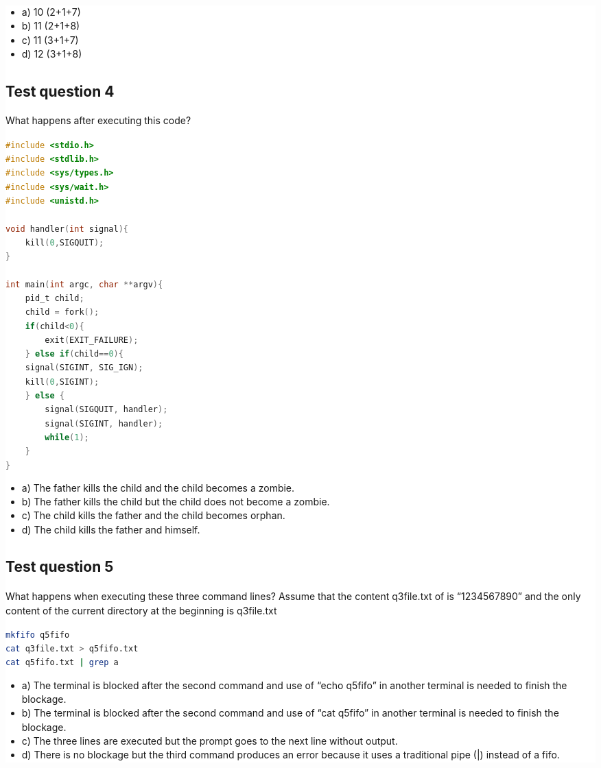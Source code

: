 * a) 10 (2+1+7)
* b) 11 (2+1+8)
* c) 11 (3+1+7)
* d) 12 (3+1+8)

## Test question 4
What happens after executing this code?

```c
#include <stdio.h>
#include <stdlib.h>
#include <sys/types.h>
#include <sys/wait.h>
#include <unistd.h>

void handler(int signal){
    kill(0,SIGQUIT);
}

int main(int argc, char **argv){
    pid_t child;
    child = fork();
    if(child<0){
        exit(EXIT_FAILURE);
    } else if(child==0){
    signal(SIGINT, SIG_IGN);    
    kill(0,SIGINT);
    } else {
        signal(SIGQUIT, handler);
        signal(SIGINT, handler);
        while(1);
    }
}
```

* a) The father kills the child and the child becomes a zombie.
* b) The father kills the child but the child does not become a zombie.
* c) The child kills the father and the child becomes orphan.
* d) The child kills the father and himself.

## Test question 5
What happens when executing these three command lines? Assume that the content q3file.txt of
is “1234567890” and the only content of the current directory at the beginning is q3file.txt

```bash
mkfifo q5fifo
cat q3file.txt > q5fifo.txt
cat q5fifo.txt | grep a
```

* a) The terminal is blocked after the second command and use of “echo q5fifo” in another terminal is needed
to finish the blockage.
* b) The terminal is blocked after the second command and use of “cat q5fifo” in another terminal is needed
to finish the blockage.
* c) The three lines are executed but the prompt goes to the next line without output.
* d) There is no blockage but the third command produces an error because it uses a
traditional pipe (|) instead of a fifo.
